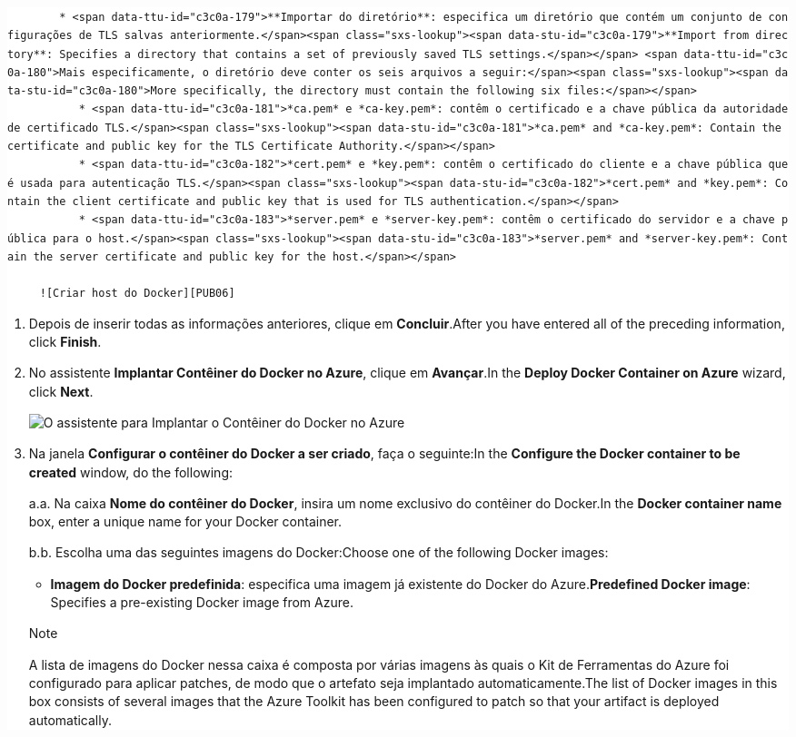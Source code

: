             * <span data-ttu-id="c3c0a-179">**Importar do diretório**: especifica um diretório que contém um conjunto de configurações de TLS salvas anteriormente.</span><span class="sxs-lookup"><span data-stu-id="c3c0a-179">**Import from directory**: Specifies a directory that contains a set of previously saved TLS settings.</span></span> <span data-ttu-id="c3c0a-180">Mais especificamente, o diretório deve conter os seis arquivos a seguir:</span><span class="sxs-lookup"><span data-stu-id="c3c0a-180">More specifically, the directory must contain the following six files:</span></span> 
               * <span data-ttu-id="c3c0a-181">*ca.pem* e *ca-key.pem*: contêm o certificado e a chave pública da autoridade de certificado TLS.</span><span class="sxs-lookup"><span data-stu-id="c3c0a-181">*ca.pem* and *ca-key.pem*: Contain the certificate and public key for the TLS Certificate Authority.</span></span> 
               * <span data-ttu-id="c3c0a-182">*cert.pem* e *key.pem*: contêm o certificado do cliente e a chave pública que é usada para autenticação TLS.</span><span class="sxs-lookup"><span data-stu-id="c3c0a-182">*cert.pem* and *key.pem*: Contain the client certificate and public key that is used for TLS authentication.</span></span> 
               * <span data-ttu-id="c3c0a-183">*server.pem* e *server-key.pem*: contêm o certificado do servidor e a chave pública para o host.</span><span class="sxs-lookup"><span data-stu-id="c3c0a-183">*server.pem* and *server-key.pem*: Contain the server certificate and public key for the host.</span></span> 

         ![Criar host do Docker][PUB06]

1. <span data-ttu-id="c3c0a-185">Depois de inserir todas as informações anteriores, clique em **Concluir**.</span><span class="sxs-lookup"><span data-stu-id="c3c0a-185">After you have entered all of the preceding information, click **Finish**.</span></span>

1. <span data-ttu-id="c3c0a-186">No assistente **Implantar Contêiner do Docker no Azure**, clique em **Avançar**.</span><span class="sxs-lookup"><span data-stu-id="c3c0a-186">In the **Deploy Docker Container on Azure** wizard, click **Next**.</span></span>

   ![O assistente para Implantar o Contêiner do Docker no Azure][PUB07]

1. <span data-ttu-id="c3c0a-188">Na janela **Configurar o contêiner do Docker a ser criado**, faça o seguinte:</span><span class="sxs-lookup"><span data-stu-id="c3c0a-188">In the **Configure the Docker container to be created** window, do the following:</span></span>

   <span data-ttu-id="c3c0a-189">a.</span><span class="sxs-lookup"><span data-stu-id="c3c0a-189">a.</span></span> <span data-ttu-id="c3c0a-190">Na caixa **Nome do contêiner do Docker**, insira um nome exclusivo do contêiner do Docker.</span><span class="sxs-lookup"><span data-stu-id="c3c0a-190">In the **Docker container name** box, enter a unique name for your Docker container.</span></span>

   <span data-ttu-id="c3c0a-191">b.</span><span class="sxs-lookup"><span data-stu-id="c3c0a-191">b.</span></span> <span data-ttu-id="c3c0a-192">Escolha uma das seguintes imagens do Docker:</span><span class="sxs-lookup"><span data-stu-id="c3c0a-192">Choose one of the following Docker images:</span></span> 

      * <span data-ttu-id="c3c0a-193">**Imagem do Docker predefinida**: especifica uma imagem já existente do Docker do Azure.</span><span class="sxs-lookup"><span data-stu-id="c3c0a-193">**Predefined Docker image**: Specifies a pre-existing Docker image from Azure.</span></span> 

      >[!NOTE]
      ><span data-ttu-id="c3c0a-194">A lista de imagens do Docker nessa caixa é composta por várias imagens às quais o Kit de Ferramentas do Azure foi configurado para aplicar patches, de modo que o artefato seja implantado automaticamente.</span><span class="sxs-lookup"><span data-stu-id="c3c0a-194">The list of Docker images in this box consists of several images that the Azure Toolkit has been configured to patch so that your artifact is deployed automatically.</span></span>
      >


[site do Docker]: https://www.docker.com/
[Docker website]: https://www.docker.com/
[PUB01]: media/azure-toolkit-for-eclipse-publish-as-docker-container/PUB01.png
[PUB02]: media/azure-toolkit-for-eclipse-publish-as-docker-container/PUB02.png
[PUB03]: media/azure-toolkit-for-eclipse-publish-as-docker-container/PUB03.png
[PUB04a]: media/azure-toolkit-for-eclipse-publish-as-docker-container/PUB04a.png
[PUB04b]: media/azure-toolkit-for-eclipse-publish-as-docker-container/PUB04b.png
[PUB04c]: media/azure-toolkit-for-eclipse-publish-as-docker-container/PUB04c.png
[PUB04d]: media/azure-toolkit-for-eclipse-publish-as-docker-container/PUB04d.png
[PUB05]: media/azure-toolkit-for-eclipse-publish-as-docker-container/PUB05.png
[PUB06]: media/azure-toolkit-for-eclipse-publish-as-docker-container/PUB06.png
[PUB07]: media/azure-toolkit-for-eclipse-publish-as-docker-container/PUB07.png
[PUB08]: media/azure-toolkit-for-eclipse-publish-as-docker-container/PUB08.png